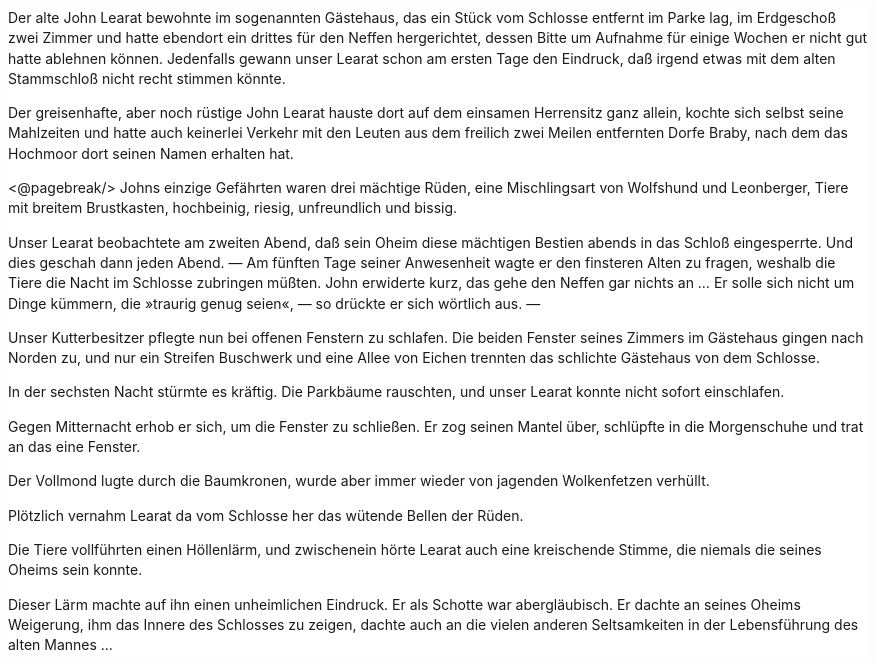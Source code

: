 Der alte John Learat bewohnte im sogenannten Gästehaus,
das ein Stück vom Schlosse entfernt im Parke lag, im
Erdgeschoß zwei Zimmer und hatte ebendort ein drittes für
den Neffen hergerichtet, dessen Bitte um Aufnahme für einige
Wochen er nicht gut hatte ablehnen können. Jedenfalls gewann
unser Learat schon am ersten Tage den Eindruck, daß
irgend etwas mit dem alten Stammschloß nicht recht stimmen
könnte.

Der greisenhafte, aber noch rüstige John Learat hauste
dort auf dem einsamen Herrensitz ganz allein, kochte sich
selbst seine Mahlzeiten und hatte auch keinerlei Verkehr mit
den Leuten aus dem freilich zwei Meilen entfernten Dorfe
Braby, nach dem das Hochmoor dort seinen Namen erhalten
hat.

<@pagebreak/>
Johns einzige Gefährten waren drei mächtige Rüden,
eine Mischlingsart von Wolfshund und Leonberger, Tiere
mit breitem Brustkasten, hochbeinig, riesig, unfreundlich und
bissig.

Unser Learat beobachtete am zweiten Abend, daß sein
Oheim diese mächtigen Bestien abends in das Schloß eingesperrte.
Und dies geschah dann jeden Abend. — Am fünften
Tage seiner Anwesenheit wagte er den finsteren Alten zu
fragen, weshalb die Tiere die Nacht im Schlosse zubringen
müßten. John erwiderte kurz, das gehe den Neffen gar
nichts an … Er solle sich nicht um Dinge kümmern, die
»traurig genug seien«, — so drückte er sich wörtlich aus. —

Unser Kutterbesitzer pflegte nun bei offenen Fenstern zu
schlafen. Die beiden Fenster seines Zimmers im Gästehaus
gingen nach Norden zu, und nur ein Streifen Buschwerk
und eine Allee von Eichen trennten das schlichte Gästehaus
von dem Schlosse.

In der sechsten Nacht stürmte es kräftig. Die Parkbäume
rauschten, und unser Learat konnte nicht sofort einschlafen.

Gegen Mitternacht erhob er sich, um die Fenster zu
schließen. Er zog seinen Mantel über, schlüpfte in die
Morgenschuhe und trat an das eine Fenster.

Der Vollmond lugte durch die Baumkronen, wurde aber
immer wieder von jagenden Wolkenfetzen verhüllt.

Plötzlich vernahm Learat da vom Schlosse her das wütende
Bellen der Rüden.

Die Tiere vollführten einen Höllenlärm, und zwischenein
hörte Learat auch eine kreischende Stimme, die niemals die
seines Oheims sein konnte.

Dieser Lärm machte auf ihn einen unheimlichen Eindruck.
Er als Schotte war abergläubisch. Er dachte an seines
Oheims Weigerung, ihm das Innere des Schlosses zu zeigen,
dachte auch an die vielen anderen Seltsamkeiten in der
Lebensführung des alten Mannes …
